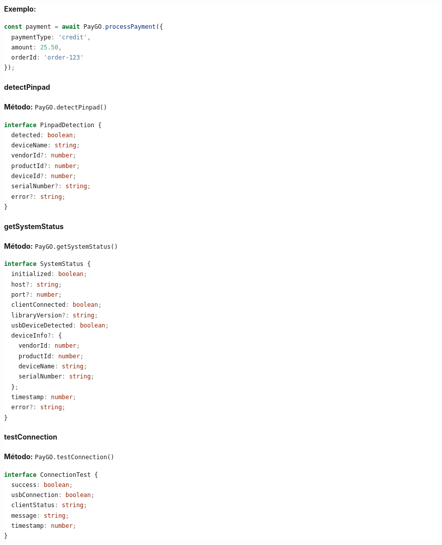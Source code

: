 **Exemplo:**
```typescript
const payment = await PayGO.processPayment({
  paymentType: 'credit',
  amount: 25.50,
  orderId: 'order-123'
});
```

#### detectPinpad
**Método:** `PayGO.detectPinpad()`
```typescript
interface PinpadDetection {
  detected: boolean;
  deviceName: string;
  vendorId?: number;
  productId?: number;
  deviceId?: number;
  serialNumber?: string;
  error?: string;
}
```

#### getSystemStatus
**Método:** `PayGO.getSystemStatus()`
```typescript
interface SystemStatus {
  initialized: boolean;
  host?: string;
  port?: number;
  clientConnected: boolean;
  libraryVersion?: string;
  usbDeviceDetected: boolean;
  deviceInfo?: {
    vendorId: number;
    productId: number;
    deviceName: string;
    serialNumber: string;
  };
  timestamp: number;
  error?: string;
}
```

#### testConnection
**Método:** `PayGO.testConnection()`
```typescript
interface ConnectionTest {
  success: boolean;
  usbConnection: boolean;
  clientStatus: string;
  message: string;
  timestamp: number;
}
```

